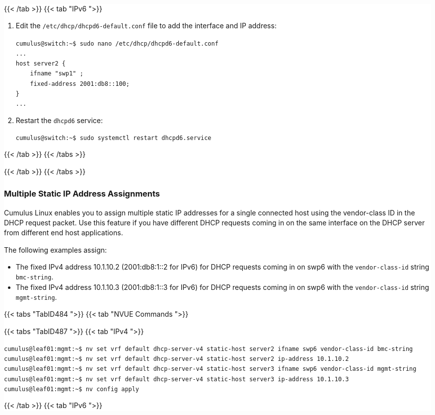 {{< /tab >}}
{{< tab "IPv6 ">}}

1. Edit the `/etc/dhcp/dhcpd6-default.conf` file to add the interface and IP address:

   ```
   cumulus@switch:~$ sudo nano /etc/dhcp/dhcpd6-default.conf
   ...
   host server2 {
       ifname "swp1" ;
       fixed-address 2001:db8::100;
   }
   ...
   ```

2. Restart the `dhcpd6` service:

   ```
   cumulus@switch:~$ sudo systemctl restart dhcpd6.service
   ```

{{< /tab >}}
{{< /tabs >}}

{{< /tab >}}
{{< /tabs >}}

### Multiple Static IP Address Assignments

Cumulus Linux enables you to assign multiple static IP addresses for a single connected host using the vendor-class ID in the DHCP request packet. Use this feature if you have different DHCP requests coming in on the same interface on the DHCP server from different end host applications.

The following examples assign:
- The fixed IPv4 address 10.1.10.2 (2001:db8:1::2 for IPv6) for DHCP requests coming in on swp6 with the `vendor-class-id` string `bmc-string`.
- The fixed IPv4 address 10.1.10.3 (2001:db8:1::3 for IPv6) for DHCP requests coming in on swp6 with the `vendor-class-id` string `mgmt-string`.

{{< tabs "TabID484 ">}}
{{< tab "NVUE Commands ">}}

{{< tabs "TabID487 ">}}
{{< tab "IPv4 ">}}

```
cumulus@leaf01:mgmt:~$ nv set vrf default dhcp-server-v4 static-host server2 ifname swp6 vendor-class-id bmc-string
cumulus@leaf01:mgmt:~$ nv set vrf default dhcp-server-v4 static-host server2 ip-address 10.1.10.2 
cumulus@leaf01:mgmt:~$ nv set vrf default dhcp-server-v4 static-host server3 ifname swp6 vendor-class-id mgmt-string
cumulus@leaf01:mgmt:~$ nv set vrf default dhcp-server-v4 static-host server3 ip-address 10.1.10.3
cumulus@leaf01:mgmt:~$ nv config apply
```

{{< /tab >}}
{{< tab "IPv6 ">}}

